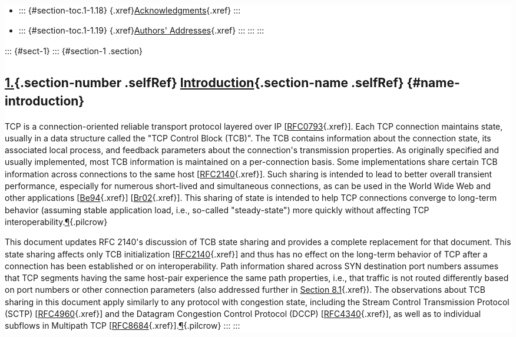 -   ::: {#section-toc.1-1.18}
    [](#appendix-D){.xref}[Acknowledgments](#name-acknowledgments){.xref}
    :::

-   ::: {#section-toc.1-1.19}
    [](#appendix-E){.xref}[Authors\'
    Addresses](#name-authors-addresses){.xref}
    :::
:::
:::

::: {#sect-1}
::: {#section-1 .section}
## [1.](#section-1){.section-number .selfRef} [Introduction](#name-introduction){.section-name .selfRef} {#name-introduction}

TCP is a connection-oriented reliable transport protocol layered over IP
\[[RFC0793](#RFC0793){.xref}\]. Each TCP connection maintains state,
usually in a data structure called the \"TCP Control Block (TCB)\". The
TCB contains information about the connection state, its associated
local process, and feedback parameters about the connection\'s
transmission properties. As originally specified and usually
implemented, most TCB information is maintained on a per-connection
basis. Some implementations share certain TCB information across
connections to the same host \[[RFC2140](#RFC2140){.xref}\]. Such
sharing is intended to lead to better overall transient performance,
especially for numerous short-lived and simultaneous connections, as can
be used in the World Wide Web and other applications
\[[Be94](#Be94){.xref}\] \[[Br02](#Br02){.xref}\]. This sharing of state
is intended to help TCP connections converge to long-term behavior
(assuming stable application load, i.e., so-called \"steady-state\")
more quickly without affecting TCP
interoperability.[¶](#section-1-1){.pilcrow}

This document updates RFC 2140\'s discussion of TCB state sharing and
provides a complete replacement for that document. This state sharing
affects only TCB initialization \[[RFC2140](#RFC2140){.xref}\] and thus
has no effect on the long-term behavior of TCP after a connection has
been established or on interoperability. Path information shared across
SYN destination port numbers assumes that TCP segments having the same
host-pair experience the same path properties, i.e., that traffic is not
routed differently based on port numbers or other connection parameters
(also addressed further in [Section 8.1](#sect-8.1){.xref}). The
observations about TCB sharing in this document apply similarly to any
protocol with congestion state, including the Stream Control
Transmission Protocol (SCTP) \[[RFC4960](#RFC4960){.xref}\] and the
Datagram Congestion Control Protocol (DCCP)
\[[RFC4340](#RFC4340){.xref}\], as well as to individual subflows in
Multipath TCP \[[RFC8684](#RFC8684){.xref}\].[¶](#section-1-2){.pilcrow}
:::
:::
